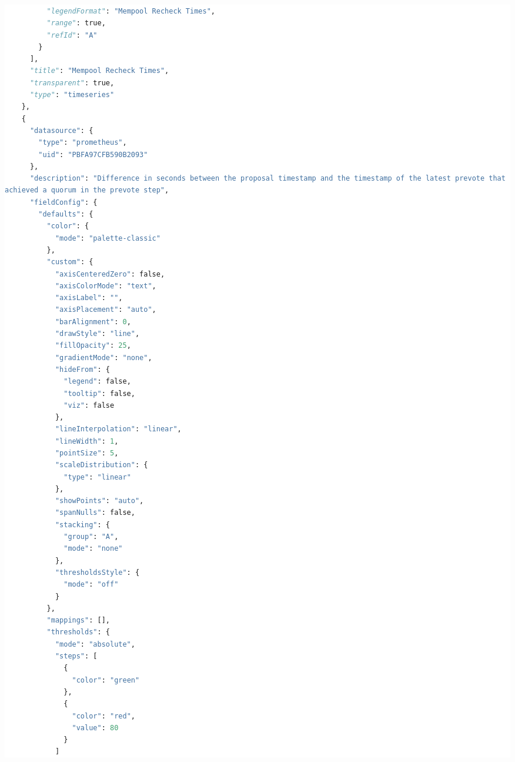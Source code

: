 ```python
          "legendFormat": "Mempool Recheck Times",
          "range": true,
          "refId": "A"
        }
      ],
      "title": "Mempool Recheck Times",
      "transparent": true,
      "type": "timeseries"
    },
    {
      "datasource": {
        "type": "prometheus",
        "uid": "PBFA97CFB590B2093"
      },
      "description": "Difference in seconds between the proposal timestamp and the timestamp of the latest prevote that achieved a quorum in the prevote step",
      "fieldConfig": {
        "defaults": {
          "color": {
            "mode": "palette-classic"
          },
          "custom": {
            "axisCenteredZero": false,
            "axisColorMode": "text",
            "axisLabel": "",
            "axisPlacement": "auto",
            "barAlignment": 0,
            "drawStyle": "line",
            "fillOpacity": 25,
            "gradientMode": "none",
            "hideFrom": {
              "legend": false,
              "tooltip": false,
              "viz": false
            },
            "lineInterpolation": "linear",
            "lineWidth": 1,
            "pointSize": 5,
            "scaleDistribution": {
              "type": "linear"
            },
            "showPoints": "auto",
            "spanNulls": false,
            "stacking": {
              "group": "A",
              "mode": "none"
            },
            "thresholdsStyle": {
              "mode": "off"
            }
          },
          "mappings": [],
          "thresholds": {
            "mode": "absolute",
            "steps": [
              {
                "color": "green"
              },
              {
                "color": "red",
                "value": 80
              }
            ]
```